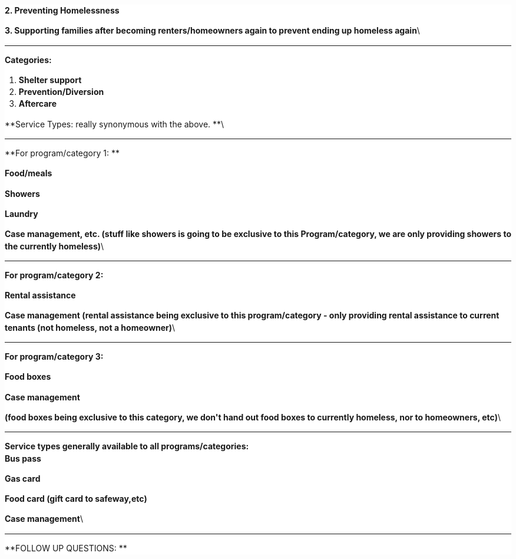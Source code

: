 **2. Preventing Homelessness**

**3. Supporting families after becoming renters/homeowners again to prevent ending up homeless again**\\

***

**Categories:**

1. **Shelter support**
2. **Prevention/Diversion**
3. **Aftercare**

\*\*Service Types: really synonymous with the above. \*\*\\

***

\*\*For program/category 1: \*\*

**Food/meals**

**Showers**

**Laundry**

**Case management, etc. (stuff like showers is going to be exclusive to this Program/category, we are only providing showers to the currently homeless)**\\

***

**For program/category 2:**

**Rental assistance**

**Case management (rental assistance being exclusive to this program/category - only providing rental assistance to current tenants (not homeless, not a homeowner)**\\

***

**For program/category 3:**

**Food boxes**

**Case management**

**(food boxes being exclusive to this category, we don't hand out food boxes to currently homeless, nor to homeowners, etc)**\\

***

**Service types generally available to all programs/categories:**\
**Bus pass**

**Gas card**

**Food card (gift card to safeway,etc)**

**Case management**\\

***

\*\*FOLLOW UP QUESTIONS: \*\*

